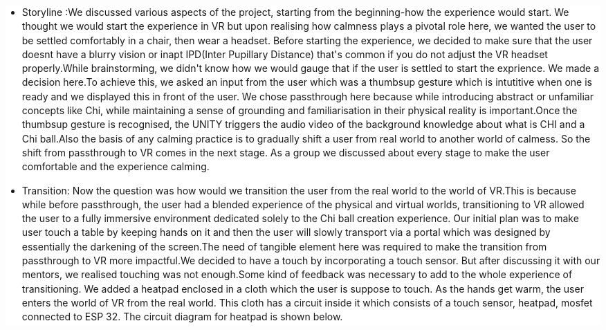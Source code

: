 - Storyline :We discussed various aspects of the project, starting from the beginning-how the experience would start. We thought we would start the experience in VR but upon realising how calmness plays a pivotal role here, we wanted the user to be settled comfortably in a chair, then wear a headset. Before starting the experience, we decided to make sure that the user doesnt have a blurry vision or inapt IPD(Inter Pupillary Distance) that's common if you do not adjust the VR headset properly.While brainstorming, we didn't know how we would gauge that if the user is settled to start the exprience. We made a decision here.To achieve this, we asked an input from the user which was a thumbsup gesture which is intutitive when one is ready and we displayed this in front of the user. We chose passthrough here because while introducing abstract or unfamiliar concepts like Chi, while maintaining a sense of grounding and familiarisation in their physical reality is important.Once the thumbsup gesture is recognised, the UNITY triggers the audio video of the background knowledge about what is CHI and a Chi ball.Also the basis of any calming practice is to gradually shift a user from real world to another world of calmess. So the shift from passthrough to VR comes in the next stage. As a group we discussed about every stage to make the user comfortable and the experience calming.


- Transition: Now the question was how would we transition the user from the real world to the world of VR.This is because while before passthrough, the user had a blended experience of the physical and virtual worlds, transitioning to VR allowed the user to a fully immersive environment dedicated solely to the Chi ball creation experience. Our initial plan was to make user touch a table by keeping hands on it and then the user will slowly transport via a portal which was designed by essentially the darkening of the screen.The need of tangible element here was required to make the transition from passthrough to VR more impactful.We decided to have a touch by incorporating a touch sensor. But after discussing it with our mentors, we realised touching was not enough.Some kind of feedback was necessary to add to the whole experience of transitioning. We added a heatpad enclosed in a cloth which the user is suppose to touch. As the hands get warm, the user enters the world of VR from the real world. This cloth has a circuit inside it which consists of a touch sensor, heatpad, mosfet connected to ESP 32.  The circuit diagram for heatpad is shown below.

<p align="center">